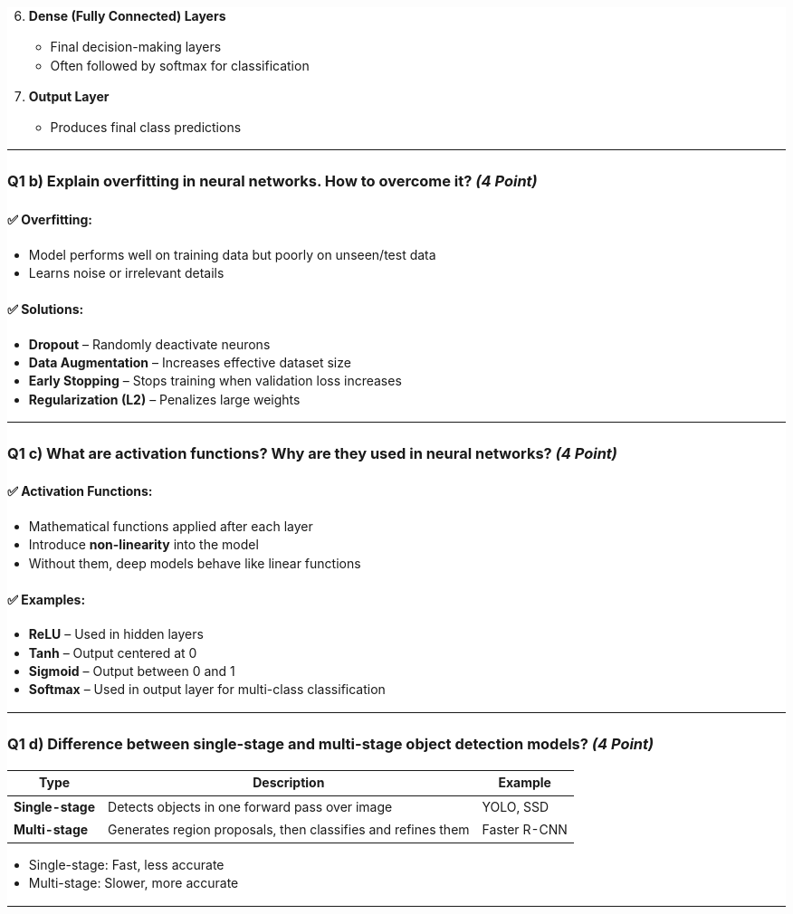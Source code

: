 6. **Dense (Fully Connected) Layers**  
   - Final decision-making layers  
   - Often followed by softmax for classification

7. **Output Layer**  
   - Produces final class predictions

---

### **Q1 b) Explain overfitting in neural networks. How to overcome it?** *(4 Point)*

#### ✅ Overfitting:
- Model performs well on training data but poorly on unseen/test data
- Learns noise or irrelevant details

#### ✅ Solutions:
- **Dropout** – Randomly deactivate neurons
- **Data Augmentation** – Increases effective dataset size
- **Early Stopping** – Stops training when validation loss increases
- **Regularization (L2)** – Penalizes large weights

---

### **Q1 c) What are activation functions? Why are they used in neural networks?** *(4 Point)*

#### ✅ Activation Functions:
- Mathematical functions applied after each layer
- Introduce **non-linearity** into the model
- Without them, deep models behave like linear functions

#### ✅ Examples:
- **ReLU** – Used in hidden layers
- **Tanh** – Output centered at 0
- **Sigmoid** – Output between 0 and 1
- **Softmax** – Used in output layer for multi-class classification

---

### **Q1 d) Difference between single-stage and multi-stage object detection models?** *(4 Point)*

| Type           | Description                                                        | Example           |
|----------------|--------------------------------------------------------------------|-------------------|
| **Single-stage** | Detects objects in one forward pass over image                   | YOLO, SSD         |
| **Multi-stage**  | Generates region proposals, then classifies and refines them     | Faster R-CNN      |

- Single-stage: Fast, less accurate  
- Multi-stage: Slower, more accurate

---
